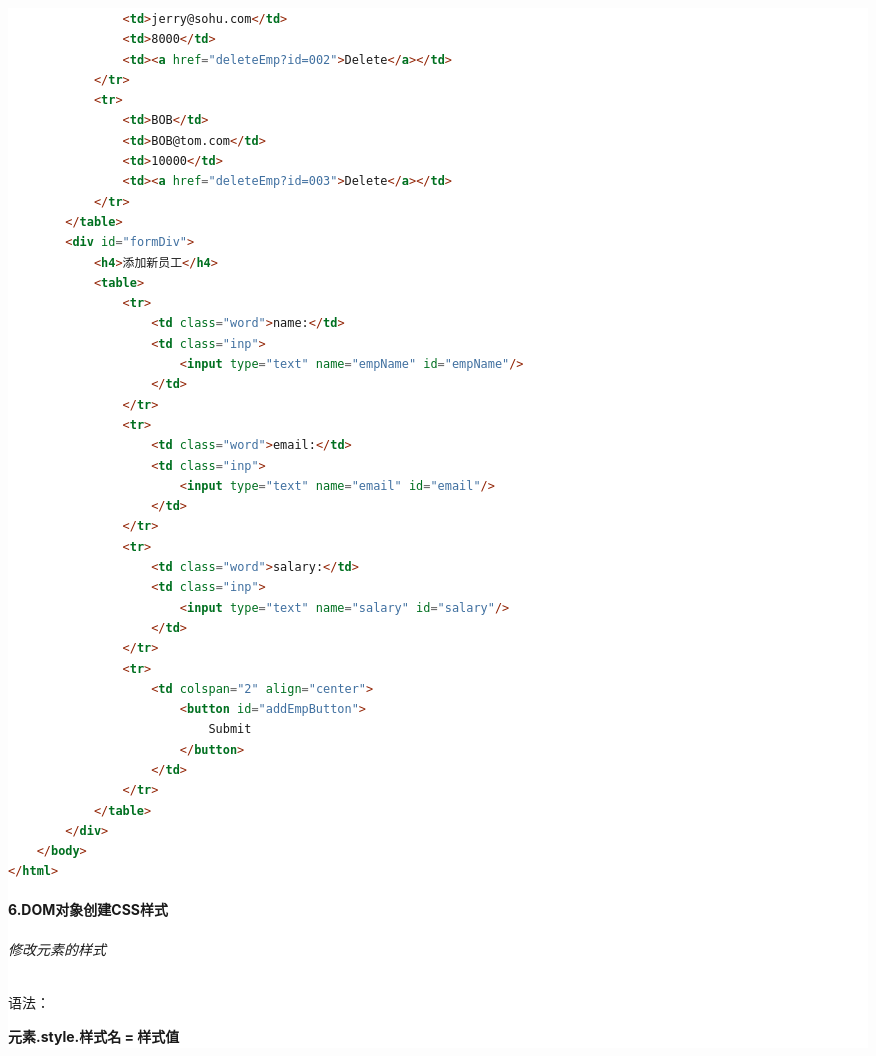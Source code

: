 ```html
				<td>jerry@sohu.com</td>
				<td>8000</td>
				<td><a href="deleteEmp?id=002">Delete</a></td>
			</tr>
			<tr>
				<td>BOB</td>
				<td>BOB@tom.com</td>
				<td>10000</td>
				<td><a href="deleteEmp?id=003">Delete</a></td>
			</tr>
		</table>
		<div id="formDiv">
			<h4>添加新员工</h4>
			<table>
				<tr>
					<td class="word">name:</td>
					<td class="inp">
						<input type="text" name="empName" id="empName"/>
					</td>
				</tr>
				<tr>
					<td class="word">email:</td>
					<td class="inp">
						<input type="text" name="email" id="email"/>
					</td>
				</tr>
				<tr>
					<td class="word">salary:</td>
					<td class="inp">
						<input type="text" name="salary" id="salary"/>
					</td>
				</tr>
				<tr>
					<td colspan="2" align="center">
						<button id="addEmpButton">
							Submit
						</button>
					</td>
				</tr>		
			</table>
		</div>		
	</body>
</html>
```

#### 6.DOM对象创建CSS样式

###### 修改元素的样式

语法：

**元素.style.样式名 = 样式值**
